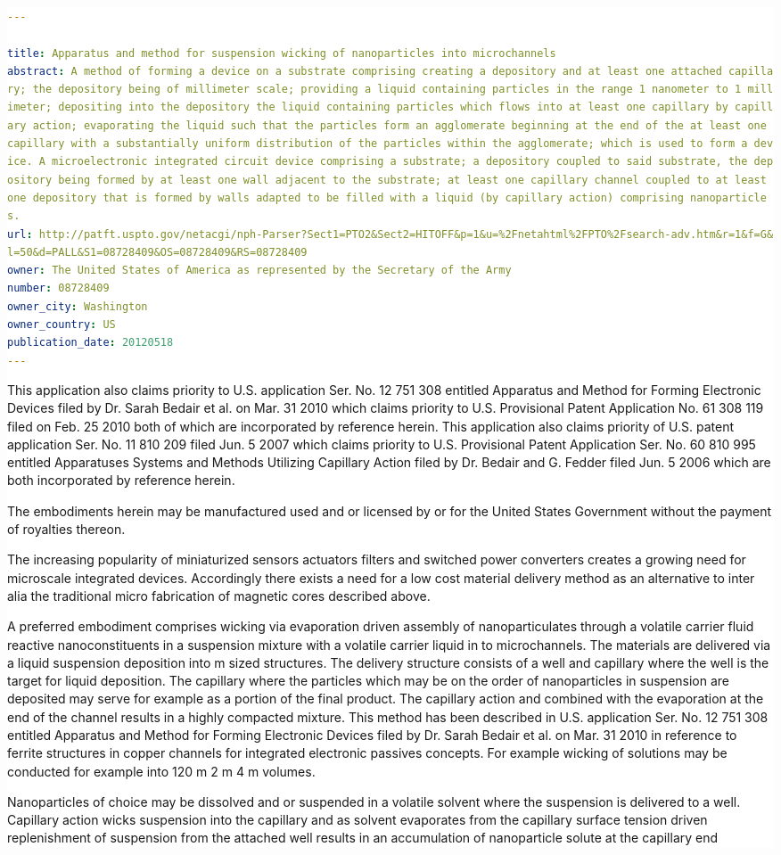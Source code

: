 ```yaml
---

title: Apparatus and method for suspension wicking of nanoparticles into microchannels
abstract: A method of forming a device on a substrate comprising creating a depository and at least one attached capillary; the depository being of millimeter scale; providing a liquid containing particles in the range 1 nanometer to 1 millimeter; depositing into the depository the liquid containing particles which flows into at least one capillary by capillary action; evaporating the liquid such that the particles form an agglomerate beginning at the end of the at least one capillary with a substantially uniform distribution of the particles within the agglomerate; which is used to form a device. A microelectronic integrated circuit device comprising a substrate; a depository coupled to said substrate, the depository being formed by at least one wall adjacent to the substrate; at least one capillary channel coupled to at least one depository that is formed by walls adapted to be filled with a liquid (by capillary action) comprising nanoparticles.
url: http://patft.uspto.gov/netacgi/nph-Parser?Sect1=PTO2&Sect2=HITOFF&p=1&u=%2Fnetahtml%2FPTO%2Fsearch-adv.htm&r=1&f=G&l=50&d=PALL&S1=08728409&OS=08728409&RS=08728409
owner: The United States of America as represented by the Secretary of the Army
number: 08728409
owner_city: Washington
owner_country: US
publication_date: 20120518
---
```

This application also claims priority to U.S. application Ser. No. 12 751 308 entitled Apparatus and Method for Forming Electronic Devices filed by Dr. Sarah Bedair et al. on Mar. 31 2010 which claims priority to U.S. Provisional Patent Application No. 61 308 119 filed on Feb. 25 2010 both of which are incorporated by reference herein. This application also claims priority of U.S. patent application Ser. No. 11 810 209 filed Jun. 5 2007 which claims priority to U.S. Provisional Patent Application Ser. No. 60 810 995 entitled Apparatuses Systems and Methods Utilizing Capillary Action filed by Dr. Bedair and G. Fedder filed Jun. 5 2006 which are both incorporated by reference herein.

The embodiments herein may be manufactured used and or licensed by or for the United States Government without the payment of royalties thereon.

The increasing popularity of miniaturized sensors actuators filters and switched power converters creates a growing need for microscale integrated devices. Accordingly there exists a need for a low cost material delivery method as an alternative to inter alia the traditional micro fabrication of magnetic cores described above.

A preferred embodiment comprises wicking via evaporation driven assembly of nanoparticulates through a volatile carrier fluid reactive nanoconstituents in a suspension mixture with a volatile carrier liquid in to microchannels. The materials are delivered via a liquid suspension deposition into m sized structures. The delivery structure consists of a well and capillary where the well is the target for liquid deposition. The capillary where the particles which may be on the order of nanoparticles in suspension are deposited may serve for example as a portion of the final product. The capillary action and combined with the evaporation at the end of the channel results in a highly compacted mixture. This method has been described in U.S. application Ser. No. 12 751 308 entitled Apparatus and Method for Forming Electronic Devices filed by Dr. Sarah Bedair et al. on Mar. 31 2010 in reference to ferrite structures in copper channels for integrated electronic passives concepts. For example wicking of solutions may be conducted for example into 120 m 2 m 4 m volumes.

Nanoparticles of choice may be dissolved and or suspended in a volatile solvent where the suspension is delivered to a well. Capillary action wicks suspension into the capillary and as solvent evaporates from the capillary surface tension driven replenishment of suspension from the attached well results in an accumulation of nanoparticle solute at the capillary end
